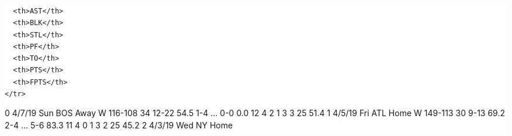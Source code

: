       <th>AST</th>
      <th>BLK</th>
      <th>STL</th>
      <th>PF</th>
      <th>TO</th>
      <th>PTS</th>
      <th>FPTS</th>
    </tr>
  </thead>
  <tbody>
    <tr>
      <th>0</th>
      <td>4/7/19</td>
      <td>Sun</td>
      <td>BOS</td>
      <td>Away</td>
      <td>W</td>
      <td>116-108</td>
      <td>34</td>
      <td>12-22</td>
      <td>54.5</td>
      <td>1-4</td>
      <td>...</td>
      <td>0-0</td>
      <td>0.0</td>
      <td>12</td>
      <td>4</td>
      <td>2</td>
      <td>1</td>
      <td>3</td>
      <td>3</td>
      <td>25</td>
      <td>51.4</td>
    </tr>
    <tr>
      <th>1</th>
      <td>4/5/19</td>
      <td>Fri</td>
      <td>ATL</td>
      <td>Home</td>
      <td>W</td>
      <td>149-113</td>
      <td>30</td>
      <td>9-13</td>
      <td>69.2</td>
      <td>2-4</td>
      <td>...</td>
      <td>5-6</td>
      <td>83.3</td>
      <td>11</td>
      <td>4</td>
      <td>0</td>
      <td>1</td>
      <td>3</td>
      <td>2</td>
      <td>25</td>
      <td>45.2</td>
    </tr>
    <tr>
      <th>2</th>
      <td>4/3/19</td>
      <td>Wed</td>
      <td>NY</td>
      <td>Home</td>